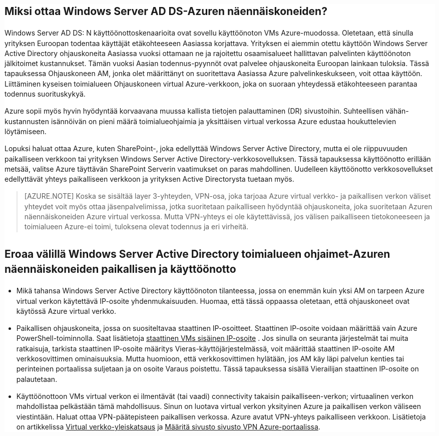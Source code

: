 ## <a name="why-deploy-windows-server-ad-ds-on-azure-virtual-machines"></a>Miksi ottaa Windows Server AD DS-Azuren näennäiskoneiden?

Windows Server AD DS: N käyttöönottoskenaarioita ovat sovellu käyttöönoton VMs Azure-muodossa. Oletetaan, että sinulla yrityksen Euroopan todentaa käyttäjät etäkohteeseen Aasiassa korjattava. Yrityksen ei aiemmin otettu käyttöön Windows Server Active Directory ohjauskoneita Aasiassa vuoksi ottamaan ne ja rajoitettu osaamisalueet hallittavan palvelinten käyttöönoton jälkitoimet kustannukset. Tämän vuoksi Aasian todennus-pyynnöt ovat palvelee ohjauskoneita Euroopan lainkaan tuloksia. Tässä tapauksessa Ohjauskoneen AM, jonka olet määrittänyt on suoritettava Aasiassa Azure palvelinkeskukseen, voit ottaa käyttöön. Liittäminen kyseisen toimialueen Ohjauskoneen virtual Azure-verkkoon, joka on suoraan yhteydessä etäkohteeseen parantaa todennus suorituskykyä.

Azure sopii myös hyvin hyödyntää korvaavana muussa kallista tietojen palauttaminen (DR) sivustoihin. Suhteellisen vähän-kustannusten isännöivän on pieni määrä toimialueohjaimia ja yksittäisen virtual verkossa Azure edustaa houkuttelevien löytämiseen.

Lopuksi haluat ottaa Azure, kuten SharePoint-, joka edellyttää Windows Server Active Directory, mutta ei ole riippuvuuden paikalliseen verkkoon tai yrityksen Windows Server Active Directory-verkkosovelluksen. Tässä tapauksessa käyttöönotto erillään metsää, valitse Azure täyttävän SharePoint Serverin vaatimukset on paras mahdollinen. Uudelleen käyttöönotto verkkosovellukset edellyttävät yhteys paikalliseen verkkoon ja yrityksen Active Directorysta tuetaan myös.

> [AZURE.NOTE] Koska se sisältää layer 3-yhteyden, VPN-osa, joka tarjoaa Azure virtual verkko- ja paikallisen verkon väliset yhteydet voit myös ottaa jäsenpalvelimissa, jotka suoritetaan paikalliseen hyödyntää ohjauskoneita, joka suoritetaan Azuren näennäiskoneiden Azure virtual verkossa. Mutta VPN-yhteys ei ole käytettävissä, jos välisen paikalliseen tietokoneeseen ja toimialueen Azure-ei toimi, tuloksena olevat todennus ja eri virheitä.  

## <a name="contrasts-between-deploying-windows-server-active-directory-domain-controllers-on-azure-virtual-machines-versus-on-premises"></a>Eroaa välillä Windows Server Active Directory toimialueen ohjaimet-Azuren näennäiskoneiden paikallisen ja käyttöönotto

- Mikä tahansa Windows Server Active Directory käyttöönoton tilanteessa, jossa on enemmän kuin yksi AM on tarpeen Azure virtual verkon käytettävä IP-osoite yhdenmukaisuuden. Huomaa, että tässä oppaassa oletetaan, että ohjauskoneet ovat käytössä Azure virtual verkko.

- Paikallisen ohjauskoneita, jossa on suositeltavaa staattinen IP-osoitteet. Staattinen IP-osoite voidaan määrittää vain Azure PowerShell-toiminnolla. Saat lisätietoja [staattinen VMs sisäinen IP-osoite](http://azure.microsoft.com/blog/static-internal-ip-address-for-virtual-machines/) . Jos sinulla on seuranta järjestelmät tai muita ratkaisuja, tarkista staattinen IP-osoite määritys Vieras-käyttöjärjestelmässä, voit määrittää staattinen IP-osoite AM verkkosovittimen ominaisuuksia. Mutta huomioon, että verkkosovittimen hylätään, jos AM käy läpi palvelun kenties tai perinteinen portaalissa suljetaan ja on osoite Varaus poistettu. Tässä tapauksessa sisällä Vierailijan staattinen IP-osoite on palautetaan.

- Käyttöönottoon VMs virtual verkon ei ilmentävät (tai vaadi) connectivity takaisin paikalliseen-verkon; virtuaalinen verkon mahdollistaa pelkästään tämä mahdollisuus. Sinun on luotava virtual verkon yksityinen Azure ja paikallisen verkon väliseen viestintään. Haluat ottaa VPN-päätepisteen paikallisen verkossa. Azure avatut VPN-yhteys paikalliseen verkkoon. Lisätietoja on artikkelissa [Virtual verkko-yleiskatsaus](../virtual-network/virtual-networks-overview.md) ja [Määritä sivusto sivusto VPN Azure-portaalissa](../vpn-gateway/vpn-gateway-site-to-site-create.md).
